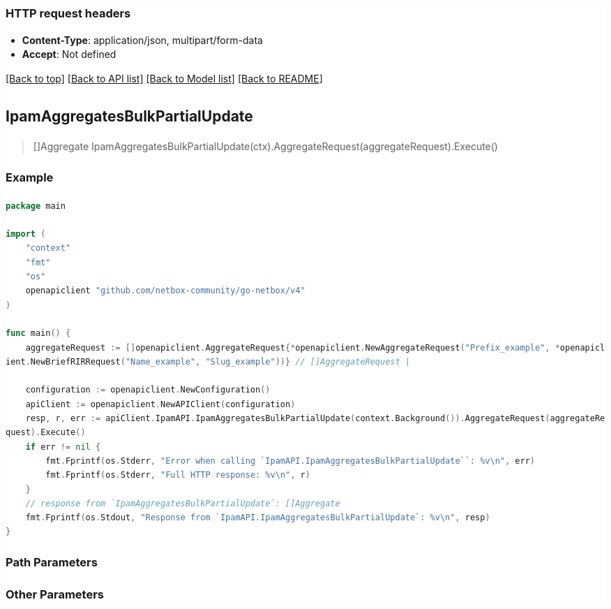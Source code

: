 ### HTTP request headers

- **Content-Type**: application/json, multipart/form-data
- **Accept**: Not defined

[[Back to top]](#) [[Back to API list]](../README.md#documentation-for-api-endpoints)
[[Back to Model list]](../README.md#documentation-for-models)
[[Back to README]](../README.md)


## IpamAggregatesBulkPartialUpdate

> []Aggregate IpamAggregatesBulkPartialUpdate(ctx).AggregateRequest(aggregateRequest).Execute()





### Example

```go
package main

import (
	"context"
	"fmt"
	"os"
	openapiclient "github.com/netbox-community/go-netbox/v4"
)

func main() {
	aggregateRequest := []openapiclient.AggregateRequest{*openapiclient.NewAggregateRequest("Prefix_example", *openapiclient.NewBriefRIRRequest("Name_example", "Slug_example"))} // []AggregateRequest | 

	configuration := openapiclient.NewConfiguration()
	apiClient := openapiclient.NewAPIClient(configuration)
	resp, r, err := apiClient.IpamAPI.IpamAggregatesBulkPartialUpdate(context.Background()).AggregateRequest(aggregateRequest).Execute()
	if err != nil {
		fmt.Fprintf(os.Stderr, "Error when calling `IpamAPI.IpamAggregatesBulkPartialUpdate``: %v\n", err)
		fmt.Fprintf(os.Stderr, "Full HTTP response: %v\n", r)
	}
	// response from `IpamAggregatesBulkPartialUpdate`: []Aggregate
	fmt.Fprintf(os.Stdout, "Response from `IpamAPI.IpamAggregatesBulkPartialUpdate`: %v\n", resp)
}
```

### Path Parameters



### Other Parameters
